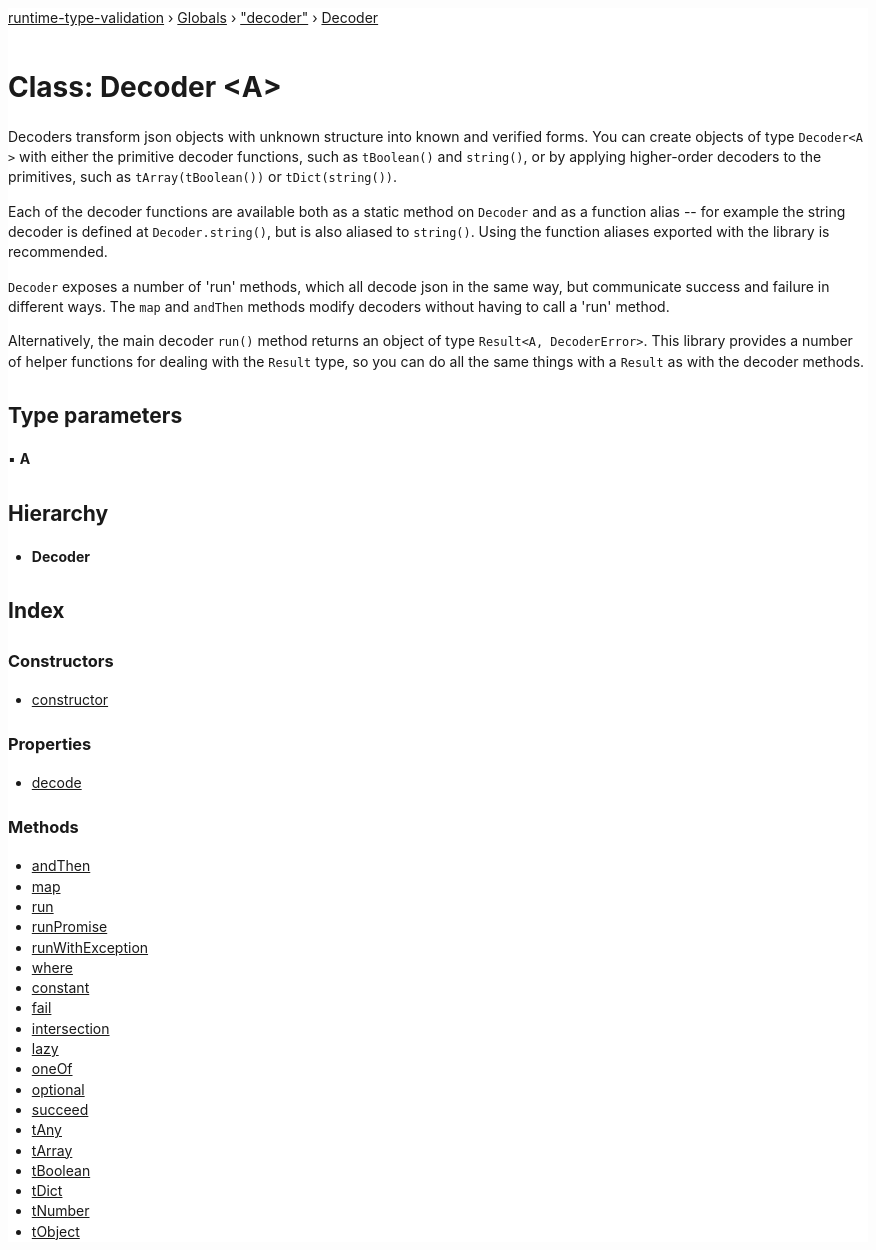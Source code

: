 [runtime-type-validation](../README.md) › [Globals](../globals.md) › ["decoder"](../modules/_decoder_.md) › [Decoder](_decoder_.decoder.md)

# Class: Decoder <**A**>

Decoders transform json objects with unknown structure into known and
verified forms. You can create objects of type `Decoder<A>` with either the
primitive decoder functions, such as `tBoolean()` and `string()`, or by
applying higher-order decoders to the primitives, such as `tArray(tBoolean())`
or `tDict(string())`.

Each of the decoder functions are available both as a static method on
`Decoder` and as a function alias -- for example the string decoder is
defined at `Decoder.string()`, but is also aliased to `string()`. Using the
function aliases exported with the library is recommended.

`Decoder` exposes a number of 'run' methods, which all decode json in the
same way, but communicate success and failure in different ways. The `map`
and `andThen` methods modify decoders without having to call a 'run' method.

Alternatively, the main decoder `run()` method returns an object of type
`Result<A, DecoderError>`. This library provides a number of helper
functions for dealing with the `Result` type, so you can do all the same
things with a `Result` as with the decoder methods.

## Type parameters

▪ **A**

## Hierarchy

* **Decoder**

## Index

### Constructors

* [constructor](_decoder_.decoder.md#private-constructor)

### Properties

* [decode](_decoder_.decoder.md#private-decode)

### Methods

* [andThen](_decoder_.decoder.md#andthen)
* [map](_decoder_.decoder.md#map)
* [run](_decoder_.decoder.md#run)
* [runPromise](_decoder_.decoder.md#runpromise)
* [runWithException](_decoder_.decoder.md#runwithexception)
* [where](_decoder_.decoder.md#where)
* [constant](_decoder_.decoder.md#static-constant)
* [fail](_decoder_.decoder.md#static-fail)
* [intersection](_decoder_.decoder.md#static-intersection)
* [lazy](_decoder_.decoder.md#static-lazy)
* [oneOf](_decoder_.decoder.md#static-oneof)
* [optional](_decoder_.decoder.md#static-optional)
* [succeed](_decoder_.decoder.md#static-succeed)
* [tAny](_decoder_.decoder.md#static-tany)
* [tArray](_decoder_.decoder.md#static-tarray)
* [tBoolean](_decoder_.decoder.md#static-tboolean)
* [tDict](_decoder_.decoder.md#static-tdict)
* [tNumber](_decoder_.decoder.md#static-tnumber)
* [tObject](_decoder_.decoder.md#static-tobject)